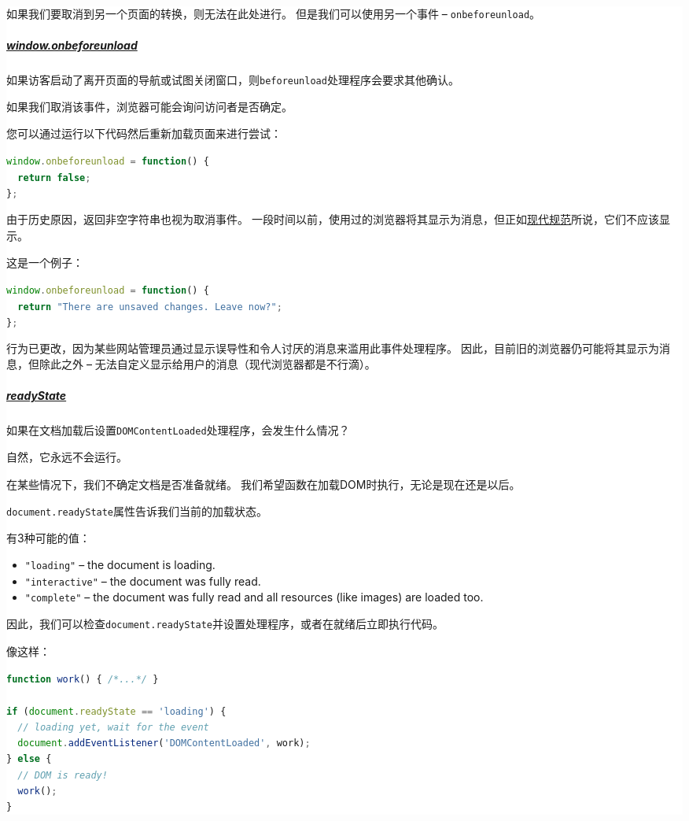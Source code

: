 如果我们要取消到另一个页面的转换，则无法在此处进行。 但是我们可以使用另一个事件 – `onbeforeunload`。

##### [window.onbeforeunload](https://javascript.info/onload-ondomcontentloaded#window.onbeforeunload)

如果访客启动了离开页面的导航或试图关闭窗口，则`beforeunload`处理程序会要求其他确认。

如果我们取消该事件，浏览器可能会询问访问者是否确定。

您可以通过运行以下代码然后重新加载页面来进行尝试：

```javascript
window.onbeforeunload = function() {
  return false;
};
```

由于历史原因，返回非空字符串也视为取消事件。 一段时间以前，使用过的浏览器将其显示为消息，但正如[现代规范](https://html.spec.whatwg.org/#unloading-documents)所说，它们不应该显示。

这是一个例子：

```javascript
window.onbeforeunload = function() {
  return "There are unsaved changes. Leave now?";
};
```

行为已更改，因为某些网站管理员通过显示误导性和令人讨厌的消息来滥用此事件处理程序。 因此，目前旧的浏览器仍可能将其显示为消息，但除此之外 – 无法自定义显示给用户的消息（现代浏览器都是不行滴）。

##### [readyState](https://javascript.info/onload-ondomcontentloaded#readystate)

如果在文档加载后设置`DOMContentLoaded`处理程序，会发生什么情况？

自然，它永远不会运行。

在某些情况下，我们不确定文档是否准备就绪。 我们希望函数在加载DOM时执行，无论是现在还是以后。

`document.readyState`属性告诉我们当前的加载状态。

有3种可能的值：

- `"loading"` – the document is loading.
- `"interactive"` – the document was fully read.
- `"complete"` – the document was fully read and all resources (like images) are loaded too.

因此，我们可以检查`document.readyState`并设置处理程序，或者在就绪后立即执行代码。

像这样：

```javascript
function work() { /*...*/ }

if (document.readyState == 'loading') {
  // loading yet, wait for the event
  document.addEventListener('DOMContentLoaded', work);
} else {
  // DOM is ready!
  work();
}
```
